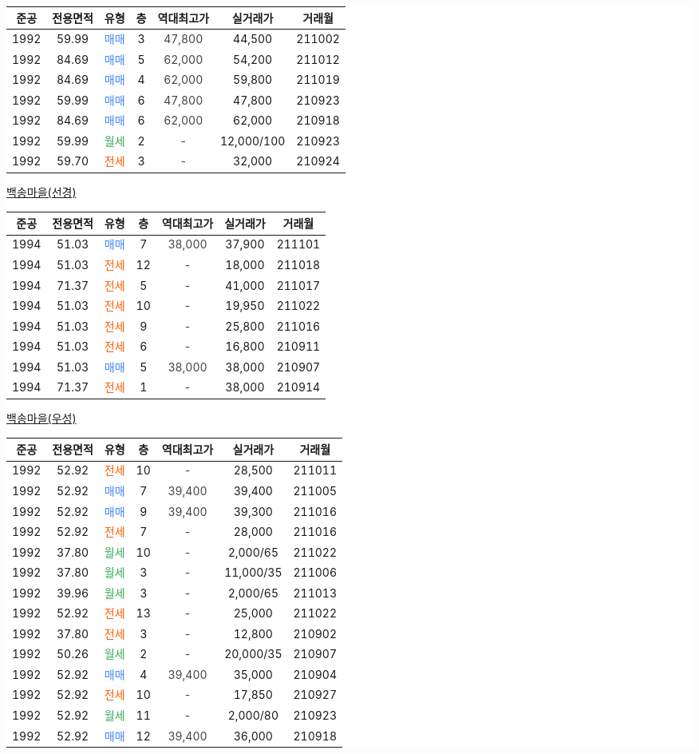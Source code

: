 |준공|전용면적|유형|층|역대최고가|실거래가|거래월|
|:---:|:---:|:---:|:---:|:---:|:---:|:---:|
|1992|59.99|<span style="color:#4285f3">매매</span>|3|<span style="color:#444444">47,800</span>|44,500|211002|
|1992|84.69|<span style="color:#4285f3">매매</span>|5|<span style="color:#444444">62,000</span>|54,200|211012|
|1992|84.69|<span style="color:#4285f3">매매</span>|4|<span style="color:#444444">62,000</span>|59,800|211019|
|1992|59.99|<span style="color:#4285f3">매매</span>|6|<span style="color:#444444">47,800</span>|47,800|210923|
|1992|84.69|<span style="color:#4285f3">매매</span>|6|<span style="color:#444444">62,000</span>|62,000|210918|
|1992|59.99|<span style="color:#34a853">월세</span>|2|<span style="color:#444444">-</span>|12,000/100|210923|
|1992|59.70|<span style="color:#ff5a00">전세</span>|3|<span style="color:#444444">-</span>|32,000|210924|

[백송마을(선경)](https://search.naver.com/search.naver?query=%EA%B2%BD%EA%B8%B0%EB%8F%84+%EA%B3%A0%EC%96%91%EC%8B%9C+%EC%9D%BC%EC%82%B0%EB%8F%99%EA%B5%AC+%EB%B0%B1%EC%84%9D%EB%8F%99+%EB%B0%B1%EC%86%A1%EB%A7%88%EC%9D%84%28%EC%84%A0%EA%B2%BD%29)

|준공|전용면적|유형|층|역대최고가|실거래가|거래월|
|:---:|:---:|:---:|:---:|:---:|:---:|:---:|
|1994|51.03|<span style="color:#4285f3">매매</span>|7|<span style="color:#444444">38,000</span>|37,900|211101|
|1994|51.03|<span style="color:#ff5a00">전세</span>|12|<span style="color:#444444">-</span>|18,000|211018|
|1994|71.37|<span style="color:#ff5a00">전세</span>|5|<span style="color:#444444">-</span>|41,000|211017|
|1994|51.03|<span style="color:#ff5a00">전세</span>|10|<span style="color:#444444">-</span>|19,950|211022|
|1994|51.03|<span style="color:#ff5a00">전세</span>|9|<span style="color:#444444">-</span>|25,800|211016|
|1994|51.03|<span style="color:#ff5a00">전세</span>|6|<span style="color:#444444">-</span>|16,800|210911|
|1994|51.03|<span style="color:#4285f3">매매</span>|5|<span style="color:#444444">38,000</span>|38,000|210907|
|1994|71.37|<span style="color:#ff5a00">전세</span>|1|<span style="color:#444444">-</span>|38,000|210914|

[백송마을(우성)](https://search.naver.com/search.naver?query=%EA%B2%BD%EA%B8%B0%EB%8F%84+%EA%B3%A0%EC%96%91%EC%8B%9C+%EC%9D%BC%EC%82%B0%EB%8F%99%EA%B5%AC+%EB%B0%B1%EC%84%9D%EB%8F%99+%EB%B0%B1%EC%86%A1%EB%A7%88%EC%9D%84%28%EC%9A%B0%EC%84%B1%29)

|준공|전용면적|유형|층|역대최고가|실거래가|거래월|
|:---:|:---:|:---:|:---:|:---:|:---:|:---:|
|1992|52.92|<span style="color:#ff5a00">전세</span>|10|<span style="color:#444444">-</span>|28,500|211011|
|1992|52.92|<span style="color:#4285f3">매매</span>|7|<span style="color:#444444">39,400</span>|39,400|211005|
|1992|52.92|<span style="color:#4285f3">매매</span>|9|<span style="color:#444444">39,400</span>|39,300|211016|
|1992|52.92|<span style="color:#ff5a00">전세</span>|7|<span style="color:#444444">-</span>|28,000|211016|
|1992|37.80|<span style="color:#34a853">월세</span>|10|<span style="color:#444444">-</span>|2,000/65|211022|
|1992|37.80|<span style="color:#34a853">월세</span>|3|<span style="color:#444444">-</span>|11,000/35|211006|
|1992|39.96|<span style="color:#34a853">월세</span>|3|<span style="color:#444444">-</span>|2,000/65|211013|
|1992|52.92|<span style="color:#ff5a00">전세</span>|13|<span style="color:#444444">-</span>|25,000|211022|
|1992|37.80|<span style="color:#ff5a00">전세</span>|3|<span style="color:#444444">-</span>|12,800|210902|
|1992|50.26|<span style="color:#34a853">월세</span>|2|<span style="color:#444444">-</span>|20,000/35|210907|
|1992|52.92|<span style="color:#4285f3">매매</span>|4|<span style="color:#444444">39,400</span>|35,000|210904|
|1992|52.92|<span style="color:#ff5a00">전세</span>|10|<span style="color:#444444">-</span>|17,850|210927|
|1992|52.92|<span style="color:#34a853">월세</span>|11|<span style="color:#444444">-</span>|2,000/80|210923|
|1992|52.92|<span style="color:#4285f3">매매</span>|12|<span style="color:#444444">39,400</span>|36,000|210918|

